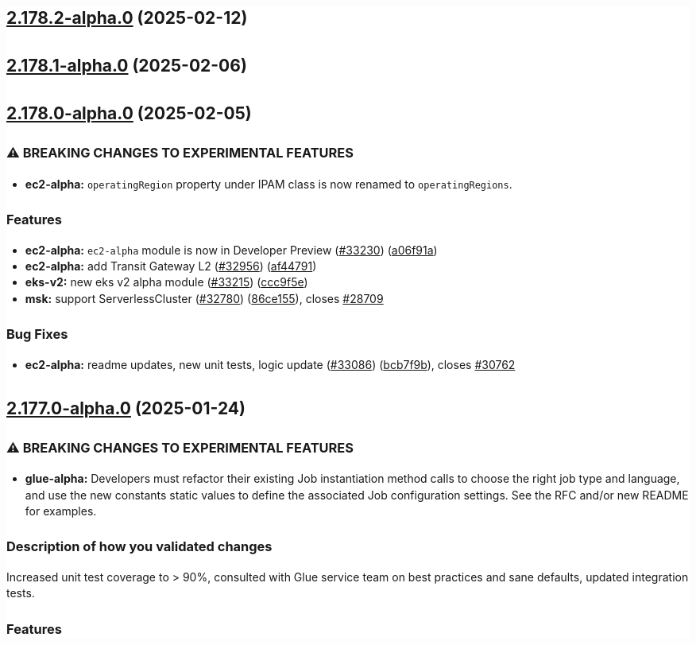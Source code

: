 ## [2.178.2-alpha.0](https://github.com/aws/aws-cdk/compare/v2.178.1-alpha.0...v2.178.2-alpha.0) (2025-02-12)

## [2.178.1-alpha.0](https://github.com/aws/aws-cdk/compare/v2.178.0-alpha.0...v2.178.1-alpha.0) (2025-02-06)

## [2.178.0-alpha.0](https://github.com/aws/aws-cdk/compare/v2.177.0-alpha.0...v2.178.0-alpha.0) (2025-02-05)


### ⚠ BREAKING CHANGES TO EXPERIMENTAL FEATURES

* **ec2-alpha:** `operatingRegion` property under IPAM class is now renamed to `operatingRegions`.

### Features

* **ec2-alpha:**  `ec2-alpha` module is now in Developer Preview ([#33230](https://github.com/aws/aws-cdk/issues/33230)) ([a06f91a](https://github.com/aws/aws-cdk/commit/a06f91a79ff979b76f84dde4dec6f4d5db33e75f))
* **ec2-alpha:** add Transit Gateway L2 ([#32956](https://github.com/aws/aws-cdk/issues/32956)) ([af44791](https://github.com/aws/aws-cdk/commit/af44791ab55188bad67bb4130f9139335708a2e5))
* **eks-v2:** new eks v2 alpha module ([#33215](https://github.com/aws/aws-cdk/issues/33215)) ([ccc9f5e](https://github.com/aws/aws-cdk/commit/ccc9f5e213ed4001e31aaab9bb26ae472d511b77))
* **msk:** support ServerlessCluster ([#32780](https://github.com/aws/aws-cdk/issues/32780)) ([86ce155](https://github.com/aws/aws-cdk/commit/86ce1550abf9809ca9c16a4842b7445f0cce34e3)), closes [#28709](https://github.com/aws/aws-cdk/issues/28709)


### Bug Fixes

* **ec2-alpha:** readme updates, new unit tests, logic update ([#33086](https://github.com/aws/aws-cdk/issues/33086)) ([bcb7f9b](https://github.com/aws/aws-cdk/commit/bcb7f9bb16d6a3df55ba8d49594031d18296ca6c)), closes [#30762](https://github.com/aws/aws-cdk/issues/30762)

## [2.177.0-alpha.0](https://github.com/aws/aws-cdk/compare/v2.176.0-alpha.0...v2.177.0-alpha.0) (2025-01-24)


### ⚠ BREAKING CHANGES TO EXPERIMENTAL FEATURES

* **glue-alpha:** Developers must refactor their existing Job
instantiation method calls to choose the right job type and language,
and use the new constants static values to define the associated Job
configuration settings. See the RFC and/or new README for examples.

### Description of how you validated changes

Increased unit test coverage to > 90%, consulted with Glue service team
on best practices and sane defaults, updated integration tests.

### Features
